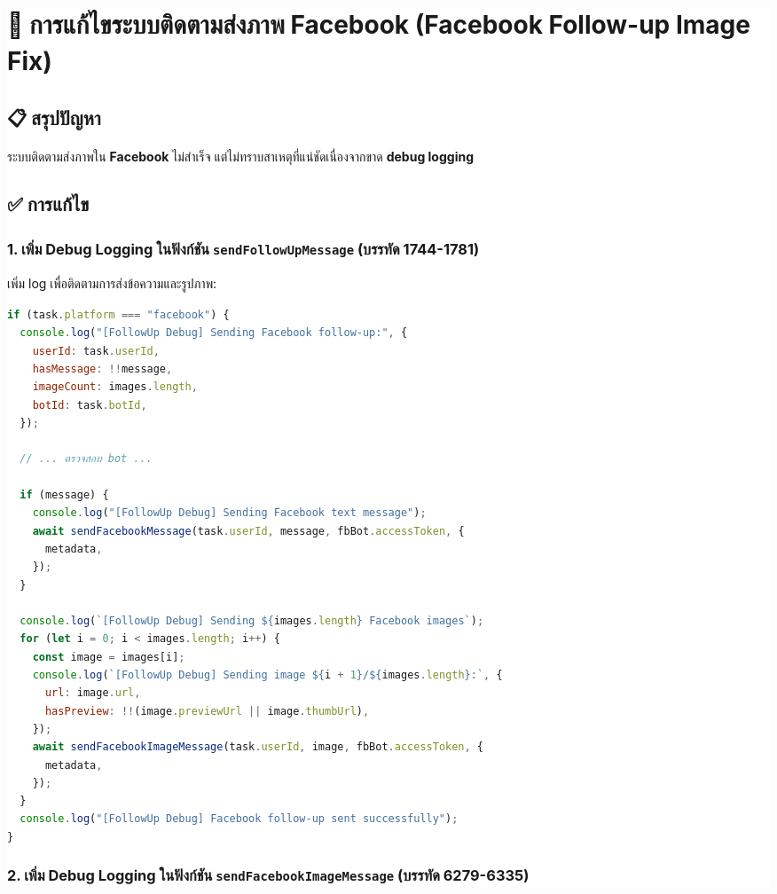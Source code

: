 # 🔧 การแก้ไขระบบติดตามส่งภาพ Facebook (Facebook Follow-up Image Fix)

## 📋 สรุปปัญหา

ระบบติดตามส่งภาพใน **Facebook** ไม่สำเร็จ แต่ไม่ทราบสาเหตุที่แน่ชัดเนื่องจากขาด **debug logging**

## ✅ การแก้ไข

### 1. เพิ่ม Debug Logging ในฟังก์ชัน `sendFollowUpMessage` (บรรทัด 1744-1781)

เพิ่ม log เพื่อติดตามการส่งข้อความและรูปภาพ:

```javascript
if (task.platform === "facebook") {
  console.log("[FollowUp Debug] Sending Facebook follow-up:", {
    userId: task.userId,
    hasMessage: !!message,
    imageCount: images.length,
    botId: task.botId,
  });

  // ... ตรวจสอบ bot ...

  if (message) {
    console.log("[FollowUp Debug] Sending Facebook text message");
    await sendFacebookMessage(task.userId, message, fbBot.accessToken, {
      metadata,
    });
  }
  
  console.log(`[FollowUp Debug] Sending ${images.length} Facebook images`);
  for (let i = 0; i < images.length; i++) {
    const image = images[i];
    console.log(`[FollowUp Debug] Sending image ${i + 1}/${images.length}:`, {
      url: image.url,
      hasPreview: !!(image.previewUrl || image.thumbUrl),
    });
    await sendFacebookImageMessage(task.userId, image, fbBot.accessToken, {
      metadata,
    });
  }
  console.log("[FollowUp Debug] Facebook follow-up sent successfully");
}
```

### 2. เพิ่ม Debug Logging ในฟังก์ชัน `sendFacebookImageMessage` (บรรทัด 6279-6335)
